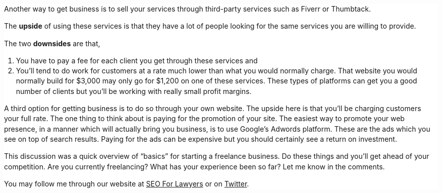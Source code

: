 Another way to get business is to sell your services through third-party services such as Fiverr or Thumbtack.

The **upside** of using these services is that they have a lot of people looking for the same services you are willing to provide.

The two **downsides** are that,

1.  You have to pay a fee for each client you get through these services and
2.  You’ll tend to do work for customers at a rate much lower than what you would normally charge. That website you would normally build for $3,000 may only go for $1,200 on one of these services. These types of platforms can get you a good number of clients but you’ll be working with really small profit margins.

A third option for getting business is to do so through your own website. The upside here is that you’ll be charging customers your full rate. The one thing to think about is paying for the promotion of your site. The easiest way to promote your web presence, in a manner which will actually bring you business, is to use Google’s Adwords platform. These are the ads which you see on top of search results. Paying for the ads can be expensive but you should certainly see a return on investment.

This discussion was a quick overview of “basics” for starting a freelance business. Do these things and you’ll get ahead of your competition. Are you currently freelancing? What has your experience been so far? Let me know in the comments.

You may follow me through our website at [SEO For Lawyers](https://www.seo-for-lawyers.com) or on [Twitter](https://twitter.com/Luke_Ciciliano).








